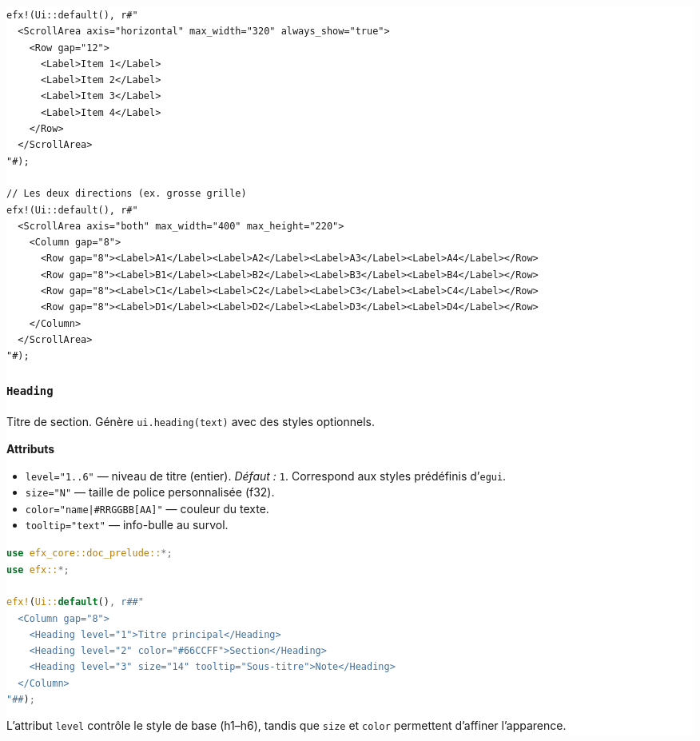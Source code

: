 ```rust,ignore
efx!(Ui::default(), r#"
  <ScrollArea axis="horizontal" max_width="320" always_show="true">
    <Row gap="12">
      <Label>Item 1</Label>
      <Label>Item 2</Label>
      <Label>Item 3</Label>
      <Label>Item 4</Label>
    </Row>
  </ScrollArea>
"#);

// Les deux directions (ex. grosse grille)
efx!(Ui::default(), r#"
  <ScrollArea axis="both" max_width="400" max_height="220">
    <Column gap="8">
      <Row gap="8"><Label>A1</Label><Label>A2</Label><Label>A3</Label><Label>A4</Label></Row>
      <Row gap="8"><Label>B1</Label><Label>B2</Label><Label>B3</Label><Label>B4</Label></Row>
      <Row gap="8"><Label>C1</Label><Label>C2</Label><Label>C3</Label><Label>C4</Label></Row>
      <Row gap="8"><Label>D1</Label><Label>D2</Label><Label>D3</Label><Label>D4</Label></Row>
    </Column>
  </ScrollArea>
"#);
```

### `Heading`

Titre de section. Génère `ui.heading(text)` avec des styles optionnels.

**Attributs**

* `level="1..6"` — niveau de titre (entier).
  *Défaut :* `1`. Correspond aux styles prédéfinis d’`egui`.
* `size="N"` — taille de police personnalisée (f32).
* `color="name|#RRGGBB[AA]"` — couleur du texte.
* `tooltip="text"` — info-bulle au survol.

```rust
use efx_core::doc_prelude::*;
use efx::*;

efx!(Ui::default(), r##"
  <Column gap="8">
    <Heading level="1">Titre principal</Heading>
    <Heading level="2" color="#66CCFF">Section</Heading>
    <Heading level="3" size="14" tooltip="Sous-titre">Note</Heading>
  </Column>
"##);
```

L’attribut `level` contrôle le style de base (h1–h6), tandis que `size` et `color` permettent d’affiner l’apparence.
